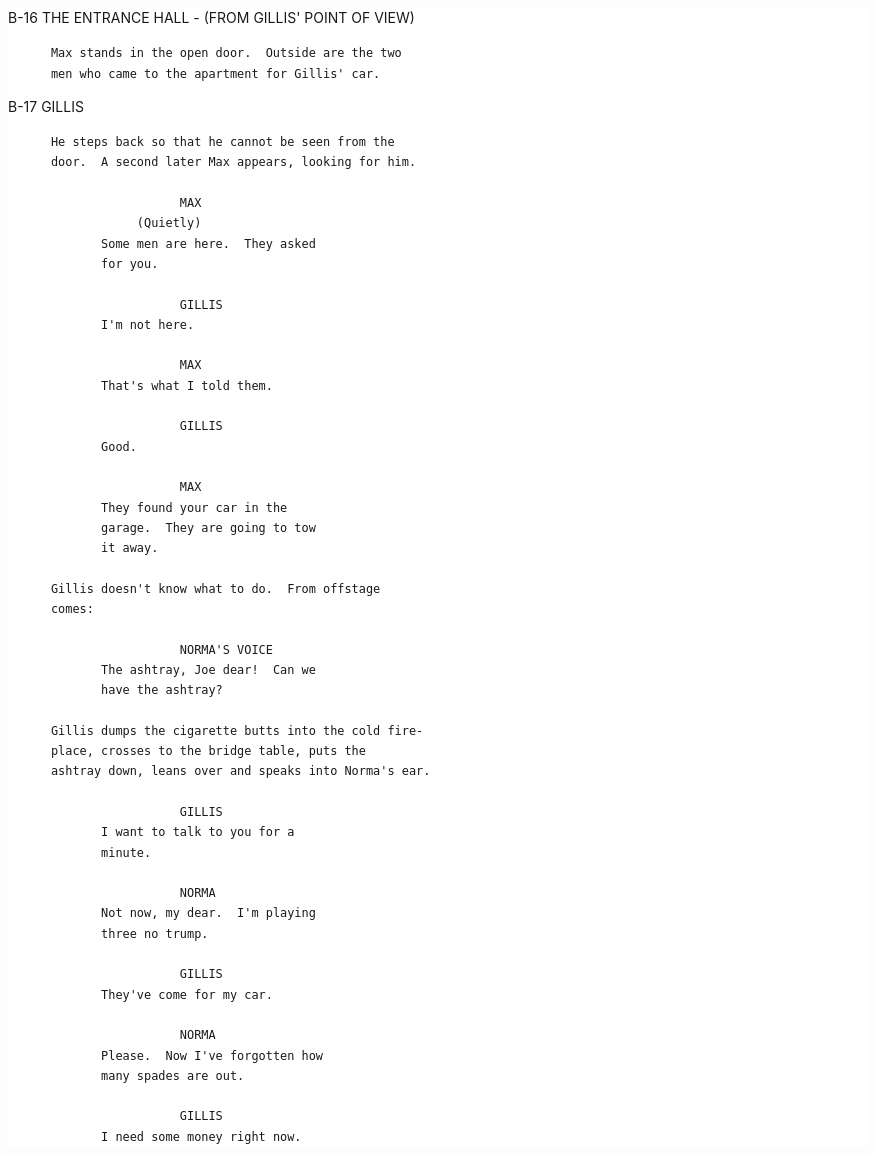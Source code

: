 
   B-16   THE ENTRANCE HALL - (FROM GILLIS' POINT OF VIEW)

          Max stands in the open door.  Outside are the two
          men who came to the apartment for Gillis' car.

   B-17   GILLIS

          He steps back so that he cannot be seen from the
          door.  A second later Max appears, looking for him.

                            MAX
                      (Quietly)
                 Some men are here.  They asked
                 for you.

                            GILLIS
                 I'm not here.

                            MAX
                 That's what I told them.

                            GILLIS
                 Good.

                            MAX
                 They found your car in the
                 garage.  They are going to tow
                 it away.

          Gillis doesn't know what to do.  From offstage
          comes:

                            NORMA'S VOICE
                 The ashtray, Joe dear!  Can we
                 have the ashtray?

          Gillis dumps the cigarette butts into the cold fire-
          place, crosses to the bridge table, puts the
          ashtray down, leans over and speaks into Norma's ear.

                            GILLIS
                 I want to talk to you for a
                 minute.

                            NORMA
                 Not now, my dear.  I'm playing
                 three no trump.

                            GILLIS
                 They've come for my car.

                            NORMA
                 Please.  Now I've forgotten how
                 many spades are out.

                            GILLIS
                 I need some money right now.
